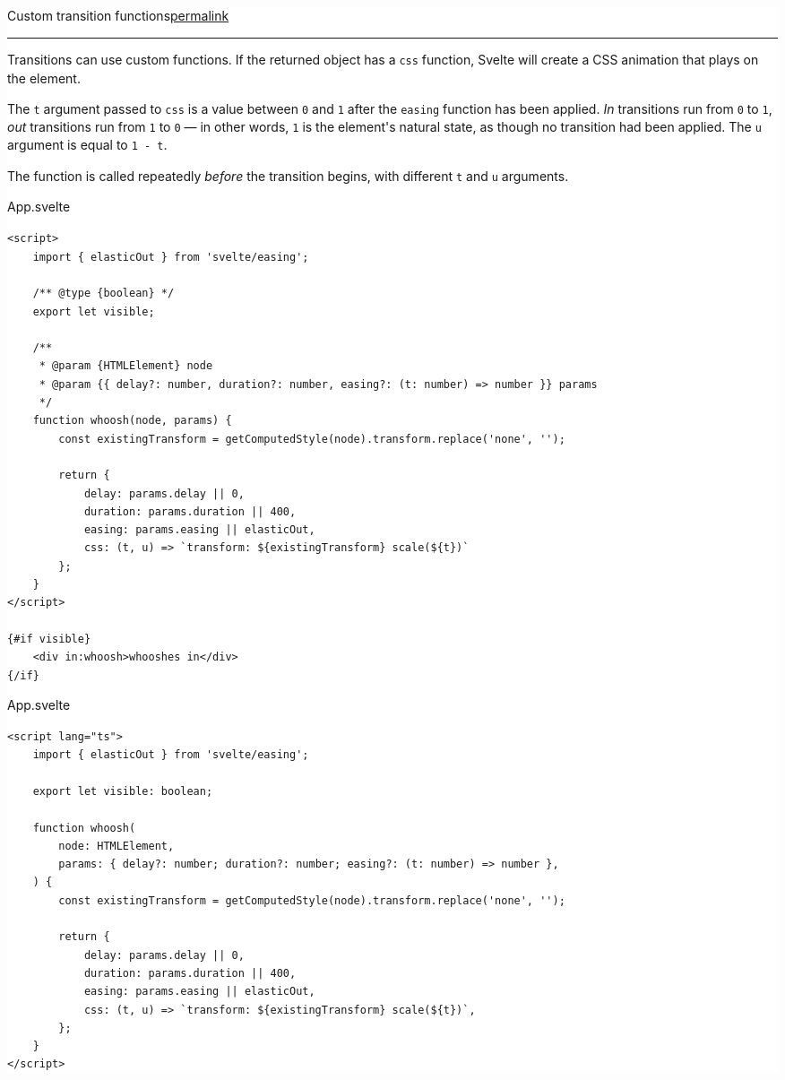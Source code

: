Custom transition functions[permalink](#custom-transition-functions)

---------------------------------------------------------------------

Transitions can use custom functions. If the returned object has a `css` function, Svelte will create a CSS animation that plays on the element.

The `t` argument passed to `css` is a value between `0` and `1` after the `easing` function has been applied. _In_ transitions run from `0` to `1`, _out_ transitions run from `1` to `0` — in other words, `1` is the element's natural state, as though no transition had been applied. The `u` argument is equal to `1 - t`.

The function is called repeatedly _before_ the transition begins, with different `t` and `u` arguments.

App.svelte

    <script>
    	import { elasticOut } from 'svelte/easing';
    
    	/** @type {boolean} */
    	export let visible;
    
    	/**
    	 * @param {HTMLElement} node
    	 * @param {{ delay?: number, duration?: number, easing?: (t: number) => number }} params
    	 */
    	function whoosh(node, params) {
    		const existingTransform = getComputedStyle(node).transform.replace('none', '');
    
    		return {
    			delay: params.delay || 0,
    			duration: params.duration || 400,
    			easing: params.easing || elasticOut,
    			css: (t, u) => `transform: ${existingTransform} scale(${t})`
    		};
    	}
    </script>
    
    {#if visible}
    	<div in:whoosh>whooshes in</div>
    {/if}

App.svelte

    <script lang="ts">
    	import { elasticOut } from 'svelte/easing';
    	
    	export let visible: boolean;
    	
    	function whoosh(
    		node: HTMLElement,
    		params: { delay?: number; duration?: number; easing?: (t: number) => number },
    	) {
    		const existingTransform = getComputedStyle(node).transform.replace('none', '');
    	
    		return {
    			delay: params.delay || 0,
    			duration: params.duration || 400,
    			easing: params.easing || elasticOut,
    			css: (t, u) => `transform: ${existingTransform} scale(${t})`,
    		};
    	}
    </script>
    